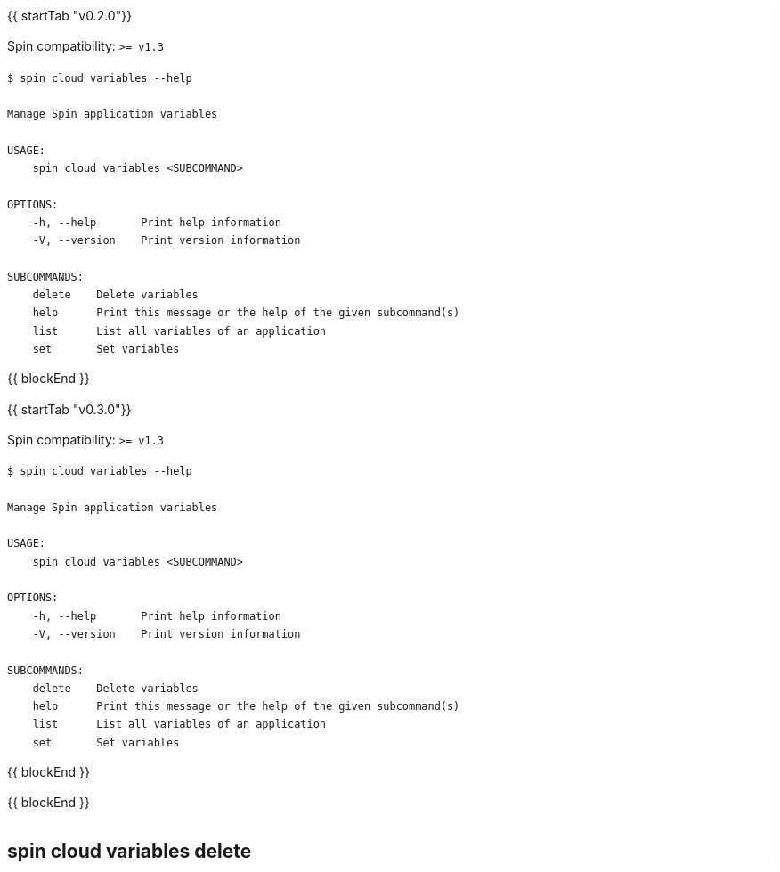 {{ startTab "v0.2.0"}}

Spin compatibility: `>= v1.3`


```console
$ spin cloud variables --help

Manage Spin application variables

USAGE:
    spin cloud variables <SUBCOMMAND>

OPTIONS:
    -h, --help       Print help information
    -V, --version    Print version information

SUBCOMMANDS:
    delete    Delete variables
    help      Print this message or the help of the given subcommand(s)
    list      List all variables of an application
    set       Set variables
```

{{ blockEnd }}

{{ startTab "v0.3.0"}}

Spin compatibility: `>= v1.3`


```console
$ spin cloud variables --help

Manage Spin application variables

USAGE:
    spin cloud variables <SUBCOMMAND>

OPTIONS:
    -h, --help       Print help information
    -V, --version    Print version information

SUBCOMMANDS:
    delete    Delete variables
    help      Print this message or the help of the given subcommand(s)
    list      List all variables of an application
    set       Set variables
```

{{ blockEnd }}

{{ blockEnd }}


## spin cloud variables delete
